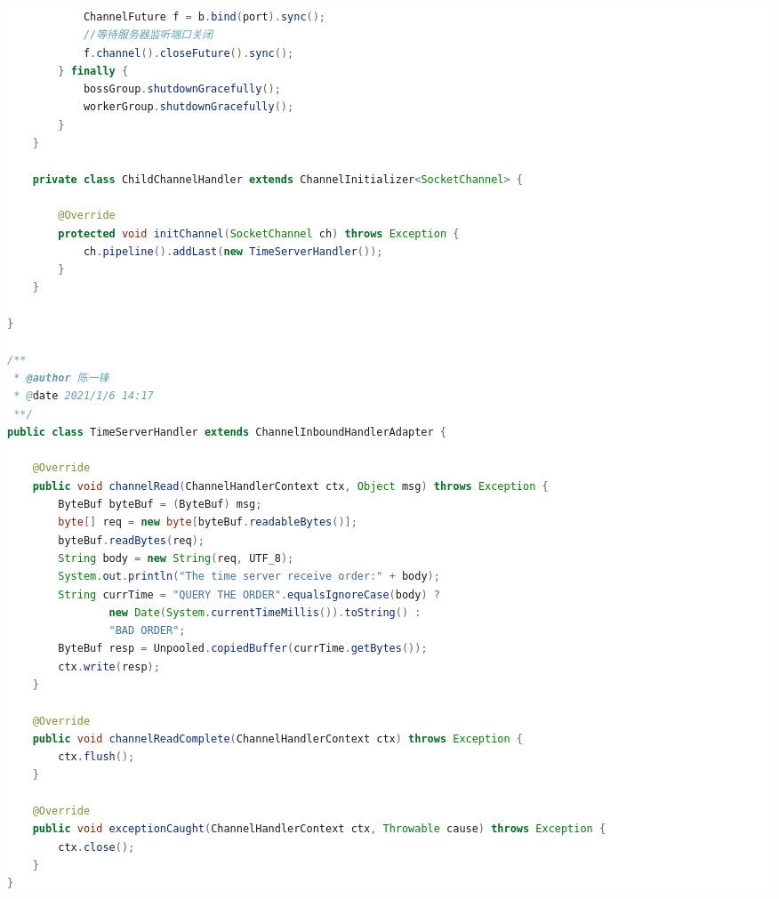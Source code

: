 ```java
            ChannelFuture f = b.bind(port).sync();
            //等待服务器监听端口关闭
            f.channel().closeFuture().sync();
        } finally {
            bossGroup.shutdownGracefully();
            workerGroup.shutdownGracefully();
        }
    }

    private class ChildChannelHandler extends ChannelInitializer<SocketChannel> {

        @Override
        protected void initChannel(SocketChannel ch) throws Exception {
            ch.pipeline().addLast(new TimeServerHandler());
        }
    }

}

/**
 * @author 陈一锋
 * @date 2021/1/6 14:17
 **/
public class TimeServerHandler extends ChannelInboundHandlerAdapter {

    @Override
    public void channelRead(ChannelHandlerContext ctx, Object msg) throws Exception {
        ByteBuf byteBuf = (ByteBuf) msg;
        byte[] req = new byte[byteBuf.readableBytes()];
        byteBuf.readBytes(req);
        String body = new String(req, UTF_8);
        System.out.println("The time server receive order:" + body);
        String currTime = "QUERY THE ORDER".equalsIgnoreCase(body) ?
                new Date(System.currentTimeMillis()).toString() :
                "BAD ORDER";
        ByteBuf resp = Unpooled.copiedBuffer(currTime.getBytes());
        ctx.write(resp);
    }

    @Override
    public void channelReadComplete(ChannelHandlerContext ctx) throws Exception {
        ctx.flush();
    }

    @Override
    public void exceptionCaught(ChannelHandlerContext ctx, Throwable cause) throws Exception {
        ctx.close();
    }
}
```
